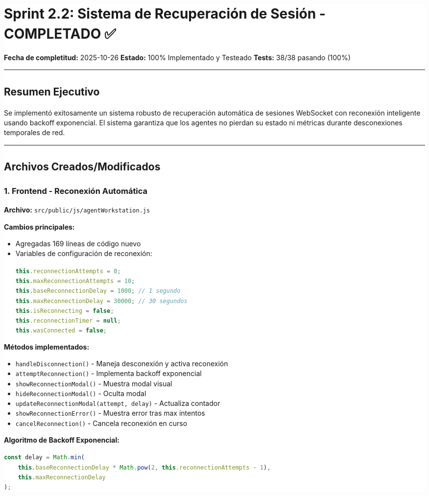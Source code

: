 # Sprint 2.2: Sistema de Recuperación de Sesión - COMPLETADO ✅

**Fecha de completitud:** 2025-10-26
**Estado:** 100% Implementado y Testeado
**Tests:** 38/38 pasando (100%)

---

## Resumen Ejecutivo

Se implementó exitosamente un sistema robusto de recuperación automática de sesiones WebSocket con reconexión inteligente usando backoff exponencial. El sistema garantiza que los agentes no pierdan su estado ni métricas durante desconexiones temporales de red.

---

## Archivos Creados/Modificados

### 1. Frontend - Reconexión Automática
**Archivo:** `src/public/js/agentWorkstation.js`

**Cambios principales:**
- Agregadas 169 líneas de código nuevo
- Variables de configuración de reconexión:
  ```javascript
  this.reconnectionAttempts = 0;
  this.maxReconnectionAttempts = 10;
  this.baseReconnectionDelay = 1000; // 1 segundo
  this.maxReconnectionDelay = 30000; // 30 segundos
  this.isReconnecting = false;
  this.reconnectionTimer = null;
  this.wasConnected = false;
  ```

**Métodos implementados:**
- `handleDisconnection()` - Maneja desconexión y activa reconexión
- `attemptReconnection()` - Implementa backoff exponencial
- `showReconnectionModal()` - Muestra modal visual
- `hideReconnectionModal()` - Oculta modal
- `updateReconnectionModal(attempt, delay)` - Actualiza contador
- `showReconnectionError()` - Muestra error tras max intentos
- `cancelReconnection()` - Cancela reconexión en curso

**Algoritmo de Backoff Exponencial:**
```javascript
const delay = Math.min(
    this.baseReconnectionDelay * Math.pow(2, this.reconnectionAttempts - 1),
    this.maxReconnectionDelay
);
```
